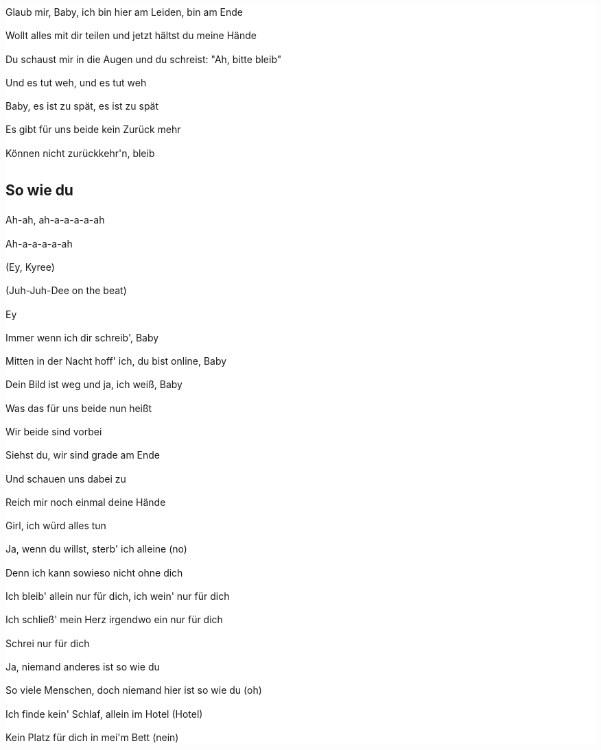 Glaub mir, Baby, ich bin hier am Leiden, bin am Ende

Wollt alles mit dir teilen und jetzt hältst du meine Hände

Du schaust mir in die Augen und du schreist: "Ah, bitte bleib"

Und es tut weh, und es tut weh

Baby, es ist zu spät, es ist zu spät

Es gibt für uns beide kein Zurück mehr

Können nicht zurückkehr'n, bleib

<a name="so-wie-du"></a>

## So wie du

Ah-ah, ah-a-a-a-a-ah

Ah-a-a-a-a-ah

(Ey, Kyree)

(Juh-Juh-Dee on the beat)

Ey

Immer wenn ich dir schreib', Baby

Mitten in der Nacht hoff' ich, du bist online, Baby

Dein Bild ist weg und ja, ich weiß, Baby

Was das für uns beide nun heißt

Wir beide sind vorbei

Siehst du, wir sind grade am Ende

Und schauen uns dabei zu

Reich mir noch einmal deine Hände

Girl, ich würd alles tun

Ja, wenn du willst, sterb' ich alleine (no)

Denn ich kann sowieso nicht ohne dich

Ich bleib' allein nur für dich, ich wein' nur für dich

Ich schließ' mein Herz irgendwo ein nur für dich

Schrei nur für dich

Ja, niemand anderes ist so wie du

So viele Menschen, doch niemand hier ist so wie du (oh)

Ich finde kein' Schlaf, allein im Hotel (Hotel)

Kein Platz für dich in mei'm Bett (nein)
